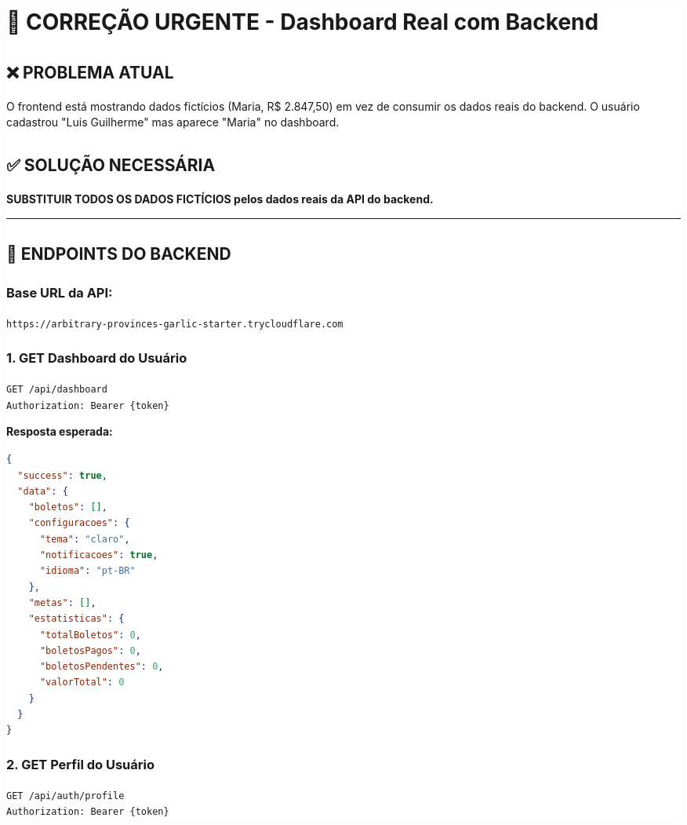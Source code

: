 # 🚨 CORREÇÃO URGENTE - Dashboard Real com Backend

## ❌ PROBLEMA ATUAL
O frontend está mostrando dados fictícios (Maria, R$ 2.847,50) em vez de consumir os dados reais do backend. O usuário cadastrou "Luis Guilherme" mas aparece "Maria" no dashboard.

## ✅ SOLUÇÃO NECESSÁRIA
**SUBSTITUIR TODOS OS DADOS FICTÍCIOS pelos dados reais da API do backend.**

---

## 🔗 ENDPOINTS DO BACKEND

### Base URL da API:
```
https://arbitrary-provinces-garlic-starter.trycloudflare.com
```

### 1. GET Dashboard do Usuário
```http
GET /api/dashboard
Authorization: Bearer {token}
```

**Resposta esperada:**
```json
{
  "success": true,
  "data": {
    "boletos": [],
    "configuracoes": {
      "tema": "claro",
      "notificacoes": true,
      "idioma": "pt-BR"
    },
    "metas": [],
    "estatisticas": {
      "totalBoletos": 0,
      "boletosPagos": 0,
      "boletosPendentes": 0,
      "valorTotal": 0
    }
  }
}
```

### 2. GET Perfil do Usuário
```http
GET /api/auth/profile
Authorization: Bearer {token}
```
